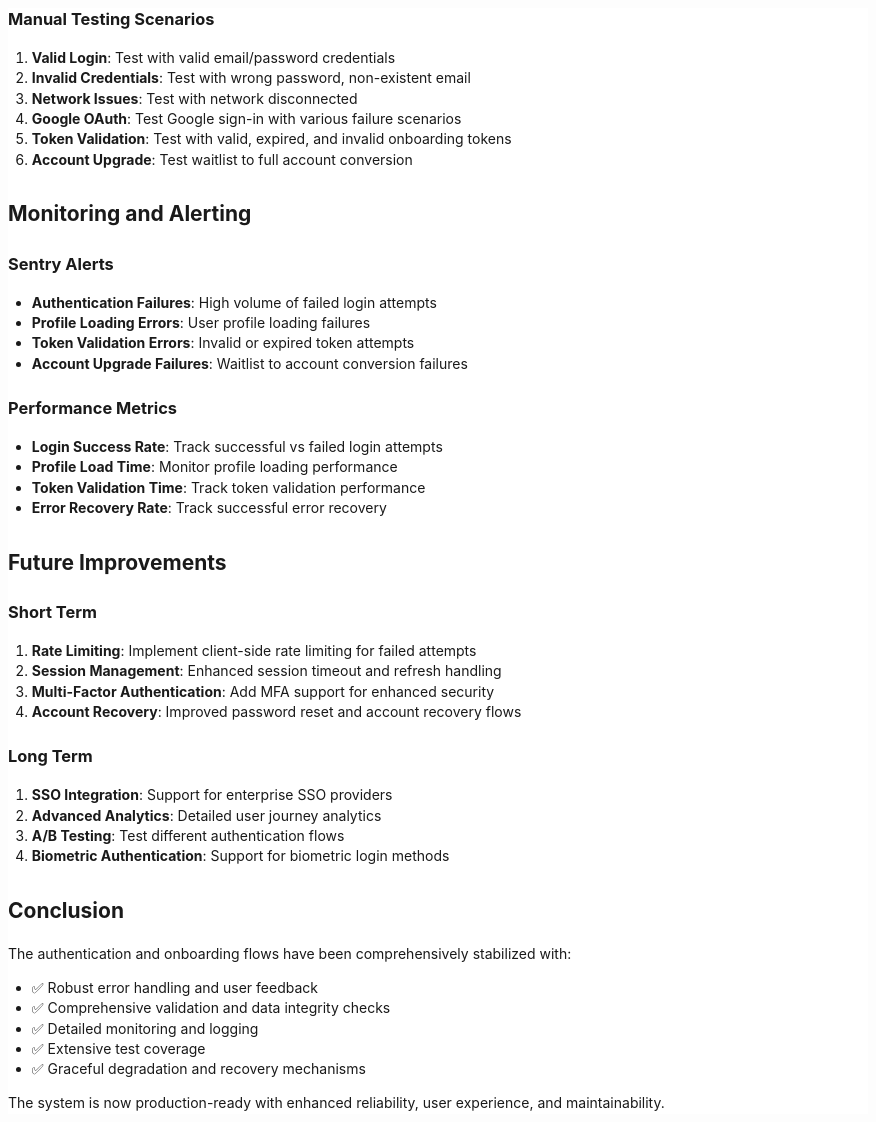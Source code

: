 ### Manual Testing Scenarios
1. **Valid Login**: Test with valid email/password credentials
2. **Invalid Credentials**: Test with wrong password, non-existent email
3. **Network Issues**: Test with network disconnected
4. **Google OAuth**: Test Google sign-in with various failure scenarios
5. **Token Validation**: Test with valid, expired, and invalid onboarding tokens
6. **Account Upgrade**: Test waitlist to full account conversion

## Monitoring and Alerting

### Sentry Alerts
- **Authentication Failures**: High volume of failed login attempts
- **Profile Loading Errors**: User profile loading failures
- **Token Validation Errors**: Invalid or expired token attempts
- **Account Upgrade Failures**: Waitlist to account conversion failures

### Performance Metrics
- **Login Success Rate**: Track successful vs failed login attempts
- **Profile Load Time**: Monitor profile loading performance
- **Token Validation Time**: Track token validation performance
- **Error Recovery Rate**: Track successful error recovery

## Future Improvements

### Short Term
1. **Rate Limiting**: Implement client-side rate limiting for failed attempts
2. **Session Management**: Enhanced session timeout and refresh handling
3. **Multi-Factor Authentication**: Add MFA support for enhanced security
4. **Account Recovery**: Improved password reset and account recovery flows

### Long Term
1. **SSO Integration**: Support for enterprise SSO providers
2. **Advanced Analytics**: Detailed user journey analytics
3. **A/B Testing**: Test different authentication flows
4. **Biometric Authentication**: Support for biometric login methods

## Conclusion

The authentication and onboarding flows have been comprehensively stabilized with:
- ✅ Robust error handling and user feedback
- ✅ Comprehensive validation and data integrity checks
- ✅ Detailed monitoring and logging
- ✅ Extensive test coverage
- ✅ Graceful degradation and recovery mechanisms

The system is now production-ready with enhanced reliability, user experience, and maintainability.

